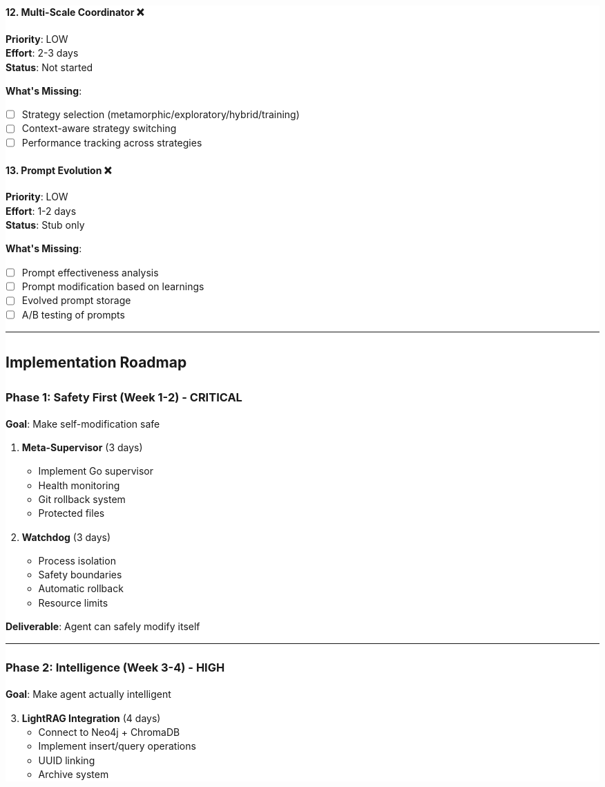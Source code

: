 #### 12. Multi-Scale Coordinator ❌
**Priority**: LOW  
**Effort**: 2-3 days  
**Status**: Not started

**What's Missing**:
- [ ] Strategy selection (metamorphic/exploratory/hybrid/training)
- [ ] Context-aware strategy switching
- [ ] Performance tracking across strategies

#### 13. Prompt Evolution ❌
**Priority**: LOW  
**Effort**: 1-2 days  
**Status**: Stub only

**What's Missing**:
- [ ] Prompt effectiveness analysis
- [ ] Prompt modification based on learnings
- [ ] Evolved prompt storage
- [ ] A/B testing of prompts

---

## Implementation Roadmap

### Phase 1: Safety First (Week 1-2) - CRITICAL

**Goal**: Make self-modification safe

1. **Meta-Supervisor** (3 days)
   - Implement Go supervisor
   - Health monitoring
   - Git rollback system
   - Protected files

2. **Watchdog** (3 days)
   - Process isolation
   - Safety boundaries
   - Automatic rollback
   - Resource limits

**Deliverable**: Agent can safely modify itself

---

### Phase 2: Intelligence (Week 3-4) - HIGH

**Goal**: Make agent actually intelligent

3. **LightRAG Integration** (4 days)
   - Connect to Neo4j + ChromaDB
   - Implement insert/query operations
   - UUID linking
   - Archive system
